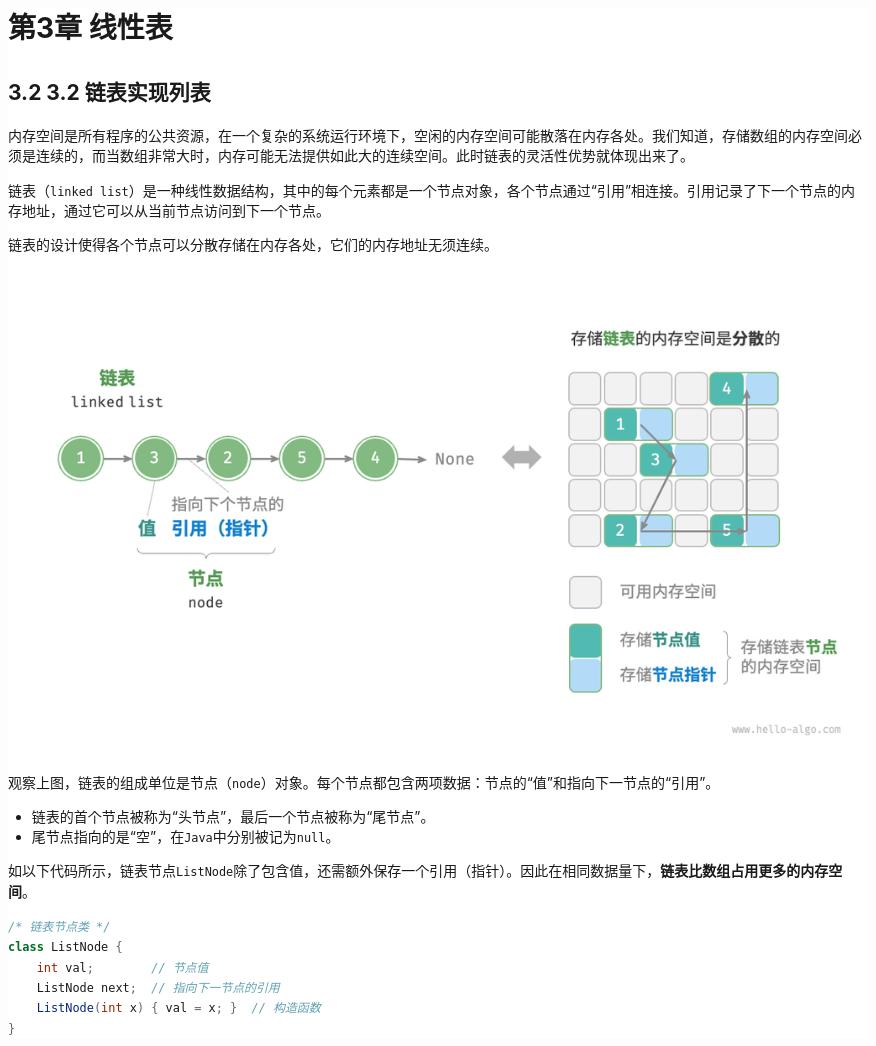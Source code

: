 # 第3章 线性表

## 3.2 3.2 链表实现列表

内存空间是所有程序的公共资源，在一个复杂的系统运行环境下，空闲的内存空间可能散落在内存各处。我们知道，存储数组的内存空间必须是连续的，而当数组非常大时，内存可能无法提供如此大的连续空间。此时链表的灵活性优势就体现出来了。

链表（`linked list`）是一种线性数据结构，其中的每个元素都是一个节点对象，各个节点通过“引用”相连接。引用记录了下一个节点的内存地址，通过它可以从当前节点访问到下一个节点。

链表的设计使得各个节点可以分散存储在内存各处，它们的内存地址无须连续。

![linkedlist_definition.png](../../src/main/resources/imsges/linkedlist_definition.png)

观察上图，链表的组成单位是节点（`node`）对象。每个节点都包含两项数据：节点的“值”和指向下一节点的“引用”。

+ 链表的首个节点被称为“头节点”，最后一个节点被称为“尾节点”。
+ 尾节点指向的是“空”，在`Java`中分别被记为`null`。

如以下代码所示，链表节点`ListNode`除了包含值，还需额外保存一个引用（指针）。因此在相同数据量下，**链表比数组占用更多的内存空间**。

```java
/* 链表节点类 */
class ListNode {
    int val;        // 节点值
    ListNode next;  // 指向下一节点的引用
    ListNode(int x) { val = x; }  // 构造函数
}
```
